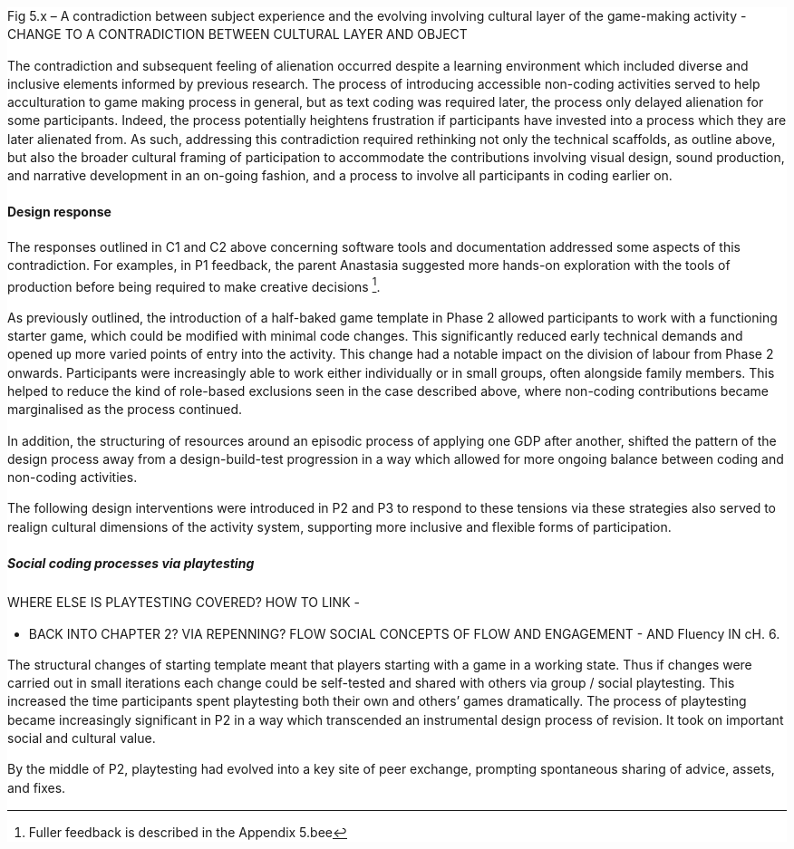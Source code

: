 Fig 5.x – A contradiction between subject experience and the evolving involving cultural layer of the game-making activity - CHANGE TO A CONTRADICTION BETWEEN  CULTURAL LAYER AND OBJECT


The contradiction and subsequent feeling of alienation occurred despite a learning environment which included diverse and inclusive elements informed by previous research. The process of introducing accessible non-coding activities served to help acculturation to game making process in general, but as text coding was required later, the process only delayed alienation for some participants. Indeed, the process potentially heightens frustration if participants have invested into a process which they are later alienated from.  As such, addressing this contradiction required rethinking not only the technical scaffolds, as outline above, but also the broader cultural framing of participation to accommodate the contributions involving visual design, sound production, and narrative development in an on-going fashion, and a process to involve all participants in coding earlier on.







#### Design response

The responses outlined in C1 and C2 above concerning software tools and documentation addressed some aspects of this contradiction. For examples, in P1 feedback, the parent Anastasia suggested more hands-on exploration with the tools of production before being required to make creative decisions [^apb].

As previously outlined, the introduction of a half-baked game template in Phase 2 allowed participants to work with a functioning starter game, which could be modified with minimal code changes. This significantly reduced early technical demands and opened up more varied points of entry into the activity. This change had a notable impact on the division of labour from Phase 2 onwards. Participants were increasingly able to work either individually or in small groups, often alongside family members. This helped to reduce the kind of role-based exclusions seen in the case described above, where non-coding contributions became marginalised as the process continued.

In addition, the structuring of resources around an episodic process of applying one GDP after another, shifted the pattern of the design process away from a design-build-test progression in a way which allowed for more ongoing balance between coding and non-coding activities.

The following design interventions were introduced in P2 and P3 to respond to these tensions via these strategies also served to realign cultural dimensions of the activity system, supporting more inclusive and flexible forms of participation.

##### Social coding processes via playtesting

WHERE ELSE IS PLAYTESTING COVERED? HOW TO LINK -
 - BACK INTO CHAPTER 2? VIA REPENNING? FLOW SOCIAL
 CONCEPTS OF FLOW AND ENGAGEMENT - AND Fluency IN cH. 6.


The structural changes of starting template meant that players starting with a game in a working state. Thus if changes were carried out in small iterations each change could be self-tested and shared with others via group / social playtesting. This increased the time participants spent playtesting both their own and others’ games dramatically. The process of playtesting became increasingly significant in P2 in a way which transcended an instrumental design process of revision. It took on important social and cultural value.

By the middle of P2, playtesting had evolved into a key site of peer exchange, prompting spontaneous sharing of advice, assets, and fixes.


[^1]: From V.1.3 in Vignette 1 in Appendix.V I make the following opening announcement "We’ve got this one final making session next and then, if you can make it, the Monday after we can play our games and we can share them with students. We can make the students frustrated when they can’t beat our games. It’s usually quite fun. So, if we can do that - same time next week let me know. So, we’ll keep trying to help you and yes good luck everyone!"
[^2]: these tools are explored in a following section and include: a web-based coding tool (code playground), a game template that serves as the base for his game project, and a menu of documentation linking to code examples and tutorials.
[^ie]: The invite email is included within Appendix A and included an invitation broadly for "families to take part in a Game Making club to learn how to make video games together". The expectation of parent being involved in the making process was revisited in the first session.
[^ap]: At this early stage, I termed this process following _affinity paths_, imagining some would be drawn to artwork, some to music creation and others to code problems solving.
[^nc]: These low-tech activities involving diverse non-coding processes helped surface ideas, supported collaborative group dynamics, and eased participants into the creative space without the pressure of unfamiliar digital tools. They are described in more detail in section C3 later in this chapter.
[^fp]: Reflections on this delay are included in Appendix D.1.a and reflect a convergence of my own tacit expectations to begin from first principles and my relative inexperience working in this area.
[^ht]: The term HTML5 games is included here as it was relevant at the time. HTML5 became a buzzword for modern webpages which included dynamic content due to the presence of JavaScript and css technology.
[^cpl]: A fuller breakdown of the features of code playgrounds is included in Appendix D.1.?
[^sp]: While I wanted participants to be able to follow their interests, this total dis-enagement with coding was not optimal as we will see in section C3.
[^br]: See Chapter 2 for outlines of tinkering [@] or bricolage approaches [@bevan_learning_2015; @papert_epistemological_1990].
[^ab]: See appendix bee for an example.
[^tt]: Tools used in P1 included several audio and music making tools, Scratch as a graphical editor, and varied non software tools. See Appendix D.1.?  
[^str]: The structural decisions to support the use of a code playground are expanded with greater technical detail in Appendix D.1.?
[^this]: While a technical consideration beyond the scope of a non-technical reader this issue is significant for the participants experience. See Appendix D.1 game state for a technical exploration.
[^piskel]: Piskel is a pixel art graphical editor which participant both young and old appeared to find enjoyable and intuitive. See interview ? with Mark and Ed.
[^bg1]: A break down of the starter code design structure decisions and adaptations as a contribution to applied half-baked / UMC research.
[^3]: Playtesting is described in Chapter 2 as
[^4]: Code playgrounds, as described in Chapter 2, are online environments used to test, share or invite help from online users on complete or partial code projects or problems, primarily for web-based project involving the technologies of HTML, CSS and variations of JavaScript (for more detail see Appendix 5.tech)
[^5]: This tension is explored  in full in Appendix.bee and analysed in the C3 section of this chapter.
[^6]: Debugging in relation to the use of GDPs is explored in more detail in Chapter 6.
[^7]: This email included in Appendix.email is pivotal to my understanding of the limits of my role as facilitator of an open process and the need to impose limitation. At the end of the email I say "I guess the challenge is to do this so that it’s a map, with different learning directions and possibilities, but that we are all still on the same map in our groups."
[^qs]: The time limitations one-off events at Mozilla conference (for technology educators), Feral Vector (for grass-roots game developers), and Manchester Libraries (local families) and for trainee computing teachers  helped me distil the essence of the affordances into an accelerated process of getting started with the design process.
[^8]: A version of the quick start cards is available as part of Appendix.tech.
[^csn]: Code snippets and their co-location within code playground tools are explained in Chapter 2. In short they are code examples extracted from context in a way designed to facilitate reuse and often shared online as a community resource.
[^9]: See opening chapters of https://3m.flossmanuals.net/
[^10]: Mark and Ed described themselves as plodding throught that step by step documentations in Vignette ?
[^11]: The evolution and of this theming is outlined in more detail in Appendix 5.theming
[^11a]: Evidence of this diversity is present in Chapter 6 and in the Vignette data in Appendix.V.
[^12]: The introduction gave an outline of cultural barriers to CGD&P.
[^13]: A process drama is a drama activity which engages participants in a scenario in which they engage with a wider activity in role. The process drama of Phase one is explored in Appendix X.
[^14b]: Research  particular on varied approaches to address alienation to coding games has been explored in Chapters 1 and 2. In particular see the work of by Kafai, Burke and Peppler [@kafai_constructionist_2015; @peppler_gaming_2009-1].
[^14]: The immediate tension that the diverse tool set brought was in how much time playing with such a diverse set of non-coding practices took. In addition the greater diversity reduced the possibility or at least the fluency of peer learning that happened in later phases.
[^15]: More detail of the engagement and disengagement of Anastasia's family is described in the case study Appendix 5.bee,
[^apb]: Fuller feedback is described in the Appendix 5.bee
[^hb2]: The term harbour is also used metaphorically to indicate a space of safety, nurturing, or a gathering space for a community.
[^hb3]: In early stages, the process of clicking remix to expose the underlying code and try to fix and improve an incomplete game exposes a new frontier language of text code which for many will involves entering unfamiliar waters.
[^hb4]: An example of this being Toby and Dan (in Vignette 6) who, in their choice to change the game genre from platformer to maze game, leave the safety of a set of design patterns and paired support documentation. A process explored in more detail in Chapter 6.
[^16]: A fuller design summary which includes the P1 template and previous iterations  is included as Appendix. D.1.a and is available online here.  These resources are freely downloadable, and adaptable in line with the ethos of open educational resources.
[^17]: The process of developing shifting forms of agency is explored in more depth in Chapter 7
[^18]: These reflections on my own deeper motivations are explored in the discussion section of Chapter 6 in relations to the complex and expanded object of activity of this research.
[^20]: The process of having to change the underlying structure of the template in P1 was something that one group found particularly jarring. An experience outlined in interview data (Maggie 1) and in Appendix.tech
[^ld]: The term map of learning dimensions . The map includes: computational thinking, systems thinking, computing concepts and practices.